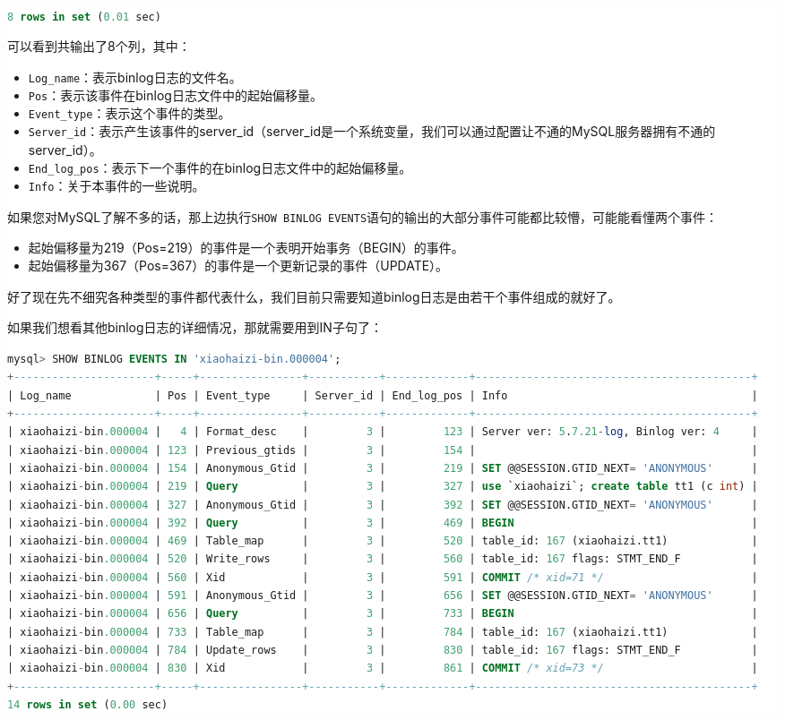 ```sql
8 rows in set (0.01 sec)
```

可以看到共输出了8个列，其中：

- `Log_name`：表示binlog日志的文件名。
- `Pos`：表示该事件在binlog日志文件中的起始偏移量。
- `Event_type`：表示这个事件的类型。
- `Server_id`：表示产生该事件的server_id（server_id是一个系统变量，我们可以通过配置让不通的MySQL服务器拥有不通的server_id）。
- `End_log_pos`：表示下一个事件的在binlog日志文件中的起始偏移量。
- `Info`：关于本事件的一些说明。

如果您对MySQL了解不多的话，那上边执行`SHOW BINLOG EVENTS`语句的输出的大部分事件可能都比较懵，可能能看懂两个事件：

- 起始偏移量为219（Pos=219）的事件是一个表明开始事务（BEGIN）的事件。
- 起始偏移量为367（Pos=367）的事件是一个更新记录的事件（UPDATE）。

好了现在先不细究各种类型的事件都代表什么，我们目前只需要知道binlog日志是由若干个事件组成的就好了。

如果我们想看其他binlog日志的详细情况，那就需要用到IN子句了：

```sql
mysql> SHOW BINLOG EVENTS IN 'xiaohaizi-bin.000004';
+----------------------+-----+----------------+-----------+-------------+-------------------------------------------+
| Log_name             | Pos | Event_type     | Server_id | End_log_pos | Info                                      |
+----------------------+-----+----------------+-----------+-------------+-------------------------------------------+
| xiaohaizi-bin.000004 |   4 | Format_desc    |         3 |         123 | Server ver: 5.7.21-log, Binlog ver: 4     |
| xiaohaizi-bin.000004 | 123 | Previous_gtids |         3 |         154 |                                           |
| xiaohaizi-bin.000004 | 154 | Anonymous_Gtid |         3 |         219 | SET @@SESSION.GTID_NEXT= 'ANONYMOUS'      |
| xiaohaizi-bin.000004 | 219 | Query          |         3 |         327 | use `xiaohaizi`; create table tt1 (c int) |
| xiaohaizi-bin.000004 | 327 | Anonymous_Gtid |         3 |         392 | SET @@SESSION.GTID_NEXT= 'ANONYMOUS'      |
| xiaohaizi-bin.000004 | 392 | Query          |         3 |         469 | BEGIN                                     |
| xiaohaizi-bin.000004 | 469 | Table_map      |         3 |         520 | table_id: 167 (xiaohaizi.tt1)             |
| xiaohaizi-bin.000004 | 520 | Write_rows     |         3 |         560 | table_id: 167 flags: STMT_END_F           |
| xiaohaizi-bin.000004 | 560 | Xid            |         3 |         591 | COMMIT /* xid=71 */                       |
| xiaohaizi-bin.000004 | 591 | Anonymous_Gtid |         3 |         656 | SET @@SESSION.GTID_NEXT= 'ANONYMOUS'      |
| xiaohaizi-bin.000004 | 656 | Query          |         3 |         733 | BEGIN                                     |
| xiaohaizi-bin.000004 | 733 | Table_map      |         3 |         784 | table_id: 167 (xiaohaizi.tt1)             |
| xiaohaizi-bin.000004 | 784 | Update_rows    |         3 |         830 | table_id: 167 flags: STMT_END_F           |
| xiaohaizi-bin.000004 | 830 | Xid            |         3 |         861 | COMMIT /* xid=73 */                       |
+----------------------+-----+----------------+-----------+-------------+-------------------------------------------+
14 rows in set (0.00 sec)
```
